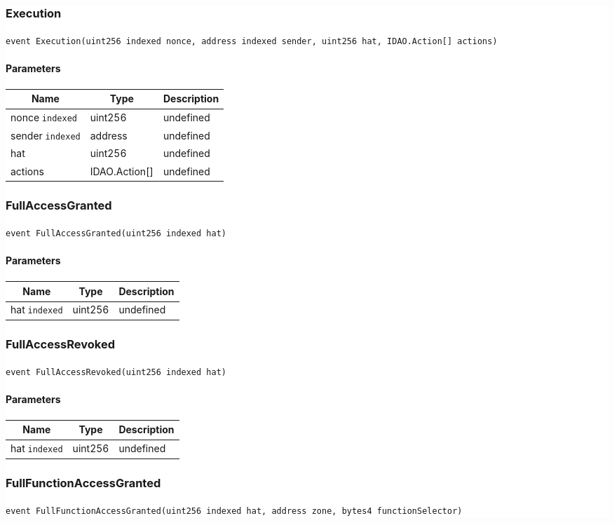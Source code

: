 ### Execution

```solidity
event Execution(uint256 indexed nonce, address indexed sender, uint256 hat, IDAO.Action[] actions)
```





#### Parameters

| Name | Type | Description |
|---|---|---|
| nonce `indexed` | uint256 | undefined |
| sender `indexed` | address | undefined |
| hat  | uint256 | undefined |
| actions  | IDAO.Action[] | undefined |

### FullAccessGranted

```solidity
event FullAccessGranted(uint256 indexed hat)
```





#### Parameters

| Name | Type | Description |
|---|---|---|
| hat `indexed` | uint256 | undefined |

### FullAccessRevoked

```solidity
event FullAccessRevoked(uint256 indexed hat)
```





#### Parameters

| Name | Type | Description |
|---|---|---|
| hat `indexed` | uint256 | undefined |

### FullFunctionAccessGranted

```solidity
event FullFunctionAccessGranted(uint256 indexed hat, address zone, bytes4 functionSelector)
```
